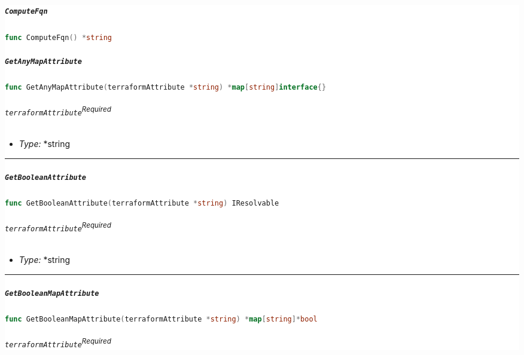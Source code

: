 
##### `ComputeFqn` <a name="ComputeFqn" id="@cdktf/provider-gitlab.dataGitlabClusterAgents.DataGitlabClusterAgentsClusterAgentsOutputReference.computeFqn"></a>

```go
func ComputeFqn() *string
```

##### `GetAnyMapAttribute` <a name="GetAnyMapAttribute" id="@cdktf/provider-gitlab.dataGitlabClusterAgents.DataGitlabClusterAgentsClusterAgentsOutputReference.getAnyMapAttribute"></a>

```go
func GetAnyMapAttribute(terraformAttribute *string) *map[string]interface{}
```

###### `terraformAttribute`<sup>Required</sup> <a name="terraformAttribute" id="@cdktf/provider-gitlab.dataGitlabClusterAgents.DataGitlabClusterAgentsClusterAgentsOutputReference.getAnyMapAttribute.parameter.terraformAttribute"></a>

- *Type:* *string

---

##### `GetBooleanAttribute` <a name="GetBooleanAttribute" id="@cdktf/provider-gitlab.dataGitlabClusterAgents.DataGitlabClusterAgentsClusterAgentsOutputReference.getBooleanAttribute"></a>

```go
func GetBooleanAttribute(terraformAttribute *string) IResolvable
```

###### `terraformAttribute`<sup>Required</sup> <a name="terraformAttribute" id="@cdktf/provider-gitlab.dataGitlabClusterAgents.DataGitlabClusterAgentsClusterAgentsOutputReference.getBooleanAttribute.parameter.terraformAttribute"></a>

- *Type:* *string

---

##### `GetBooleanMapAttribute` <a name="GetBooleanMapAttribute" id="@cdktf/provider-gitlab.dataGitlabClusterAgents.DataGitlabClusterAgentsClusterAgentsOutputReference.getBooleanMapAttribute"></a>

```go
func GetBooleanMapAttribute(terraformAttribute *string) *map[string]*bool
```

###### `terraformAttribute`<sup>Required</sup> <a name="terraformAttribute" id="@cdktf/provider-gitlab.dataGitlabClusterAgents.DataGitlabClusterAgentsClusterAgentsOutputReference.getBooleanMapAttribute.parameter.terraformAttribute"></a>
